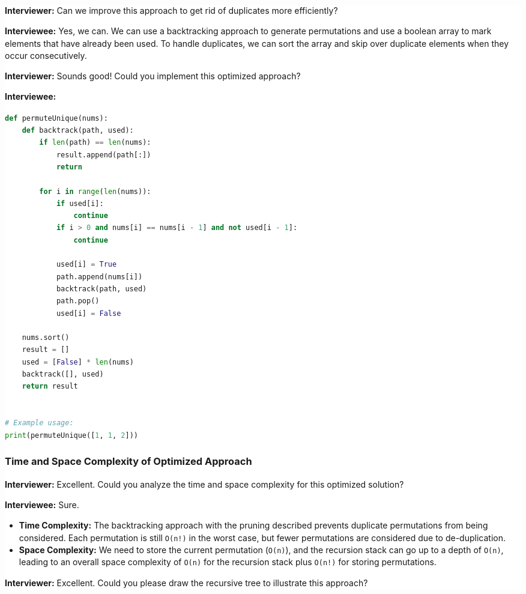 **Interviewer:** Can we improve this approach to get rid of duplicates more efficiently?

**Interviewee:** Yes, we can. We can use a backtracking approach to generate permutations and use a boolean array to mark elements that have already been used. To handle duplicates, we can sort the array and skip over duplicate elements when they occur consecutively.

**Interviewer:** Sounds good! Could you implement this optimized approach?

**Interviewee:**
```python
def permuteUnique(nums):
    def backtrack(path, used):
        if len(path) == len(nums):
            result.append(path[:])
            return
        
        for i in range(len(nums)):
            if used[i]:
                continue
            if i > 0 and nums[i] == nums[i - 1] and not used[i - 1]:
                continue

            used[i] = True
            path.append(nums[i])
            backtrack(path, used)
            path.pop()
            used[i] = False

    nums.sort()
    result = []
    used = [False] * len(nums)
    backtrack([], used)
    return result


# Example usage:
print(permuteUnique([1, 1, 2]))
```

### Time and Space Complexity of Optimized Approach

**Interviewer:** Excellent. Could you analyze the time and space complexity for this optimized solution?

**Interviewee:** Sure.
- **Time Complexity:** The backtracking approach with the pruning described prevents duplicate permutations from being considered. Each permutation is still `O(n!)` in the worst case, but fewer permutations are considered due to de-duplication.
- **Space Complexity:** We need to store the current permutation (`O(n)`), and the recursion stack can go up to a depth of `O(n)`, leading to an overall space complexity of `O(n)` for the recursion stack plus `O(n!)` for storing permutations.

**Interviewer:** Excellent. Could you please draw the recursive tree to illustrate this approach?
